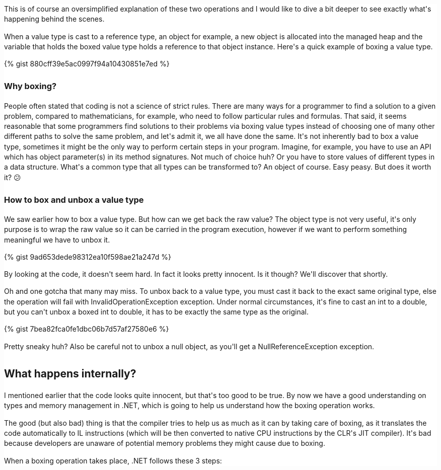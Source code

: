 This is of course an oversimplified explanation of these two operations and I would like to dive a bit deeper to see exactly what's happening behind the scenes.

When a value type is cast to a reference type, an object for example, a new object is allocated into the managed heap and the variable that holds the boxed value type holds a reference to that object instance. Here's a quick example of boxing a value type.

{% gist 880cff39e5ac0997f94a10430851e7ed %}

### Why boxing?

People often stated that coding is not a science of strict rules. There are many ways for a programmer to find a solution to a given problem, compared to mathematicians, for example, who need to follow particular rules and formulas. That said, it seems reasonable that some programmers find solutions to their problems via boxing value types instead of choosing one of many other different paths to solve the same problem, and let's admit it, we all have done the same. It's not inherently bad to box a value type, sometimes it might be the only way to perform certain steps in your program. Imagine, for example, you have to use an API which has object parameter(s) in its method signatures. Not much of choice huh? Or you have to store values of different types in a data structure. What's a common type that all types can be transformed to? An object of course. Easy peasy. But does it worth it? 😕

### How to box and unbox a value type

We saw earlier how to box a value type. But how can we get back the raw value? The object type is not very useful, it's only purpose is to wrap the raw value so it can be carried in the program execution, however if we want to perform something meaningful we have to unbox it.

{% gist 9ad653dede98312ea10f598ae21a247d %}

By looking at the code, it doesn't seem hard. In fact it looks pretty innocent. Is it though? We'll discover that shortly.

Oh and one gotcha that many may miss. To unbox back to a value type, you must cast it back to the exact same original type, else the operation will fail with InvalidOperationException exception. Under normal circumstances, it's fine to cast an int to a double, but you can't unbox a boxed int to double, it has to be exactly the same type as the original.

{% gist 7bea82fca0fe1dbc06b7d57af27580e6 %}

Pretty sneaky huh? Also be careful not to unbox a null object, as you'll get a NullReferenceException exception.

## What happens internally?

I mentioned earlier that the code looks quite innocent, but that's too good to be true. By now we have a good understanding on types and memory management in .NET, which is going to help us understand how the boxing operation works.

The good (but also bad) thing is that the compiler tries to help us as much as it can by taking care of boxing, as it translates the code automatically to IL instructions (which will be then converted to native CPU instructions by the CLR's JIT compiler). It's bad because developers are unaware of potential memory problems they might cause due to boxing.

When a boxing operation takes place, .NET follows these 3 steps:
